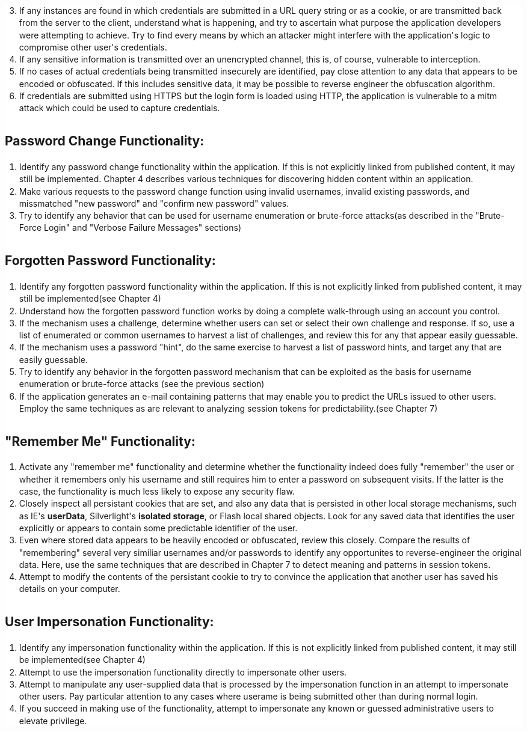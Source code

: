 3. If any instances are found in which credentials are submitted in a URL query string or as a cookie, or are transmitted back from the server to the client, understand what is happening, and try to ascertain what purpose the application developers were attempting to achieve. Try to find every means by which an attacker might interfere with the application's logic to compromise other user's credentials.
4. If any sensitive information is transmitted over an unencrypted channel, this is, of course, vulnerable to interception.
5. If no cases of actual credentials being transmitted insecurely are identified, pay close attention to any data that appears to be encoded or obfuscated. If this includes sensitive data, it may be possible to reverse engineer the obfuscation algorithm.
6. If credentials are submitted using HTTPS but the login form is loaded using HTTP, the application is vulnerable to a mitm attack which could be used to capture credentials.
## Password Change Functionality:
1. Identify any password change functionality within the application. If this is not explicitly linked from published content, it may still be implemented. Chapter 4 describes various techniques for discovering hidden content within an application.
2. Make various requests to the password change function using invalid usernames, invalid existing passwords, and missmatched "new password" and "confirm new password" values.
3. Try to identify any behavior that can be used for username enumeration or brute-force attacks(as described in the "Brute-Force Login" and "Verbose Failure Messages" sections)
## Forgotten Password Functionality:
1. Identify any forgotten password functionality within the application. If this is not explicitly linked from published content, it may still be implemented(see Chapter 4)
2. Understand how the forgotten password function works by doing a complete walk-through using an account you control.
3. If the mechanism uses a challenge, determine whether users can set or select their own challenge and response. If so, use a list of enumerated or common usernames to harvest a list of challenges, and review this for any that appear easily guessable.
4. If the mechanism uses a password "hint", do the same exercise to harvest a list of password hints, and target any that are easily guessable.
5. Try to identify any behavior in the forgotten password mechanism that can be exploited as the basis for username enumeration or brute-force attacks (see the previous section)
6. If the application generates an e-mail containing patterns that may enable you to predict the URLs issued to other users. Employ the same techniques as are relevant to analyzing session tokens for predictability.(see Chapter 7)
## "Remember Me" Functionality:
1. Activate any "remember me" functionality and determine whether the functionality indeed does fully "remember" the user or whether it remembers only his username and still requires him to enter a password on subsequent visits. If the latter is the case, the functionality is much less likely to expose any security flaw.
2. Closely inspect all persistant cookies that are set, and also any data that is persisted in other local storage mechanisms, such as IE's **userData**, Silverlight's **isolated storage**, or Flash local shared objects. Look for any saved data that identifies the user explicitly or appears to contain some predictable identifier of the user.
3. Even where stored data appears to be heavily encoded or obfuscated, review this closely. Compare the results of "remembering" several very similiar usernames and/or passwords to identify any opportunites to reverse-engineer the original data. Here, use the same techniques that are described in Chapter 7 to detect meaning and patterns in session tokens.
4. Attempt to modify the contents of the persistant cookie to try to convince the application that another user has saved his details on your computer.
## User Impersonation Functionality:
1. Identify any impersonation functionality within the application. If this is not explicitly linked from published content, it may still be implemented(see Chapter 4)
2. Attempt to use the impersonation functionality directly to impersonate other users.
3. Attempt to manipulate any user-supplied data that is processed by the impersonation function in an attempt to impersonate other users. Pay particular attention to any cases where userame is being submitted other than during normal login.
4. If you succeed in making use of the functionality, attempt to impersonate any known or guessed administrative users to elevate privilege.